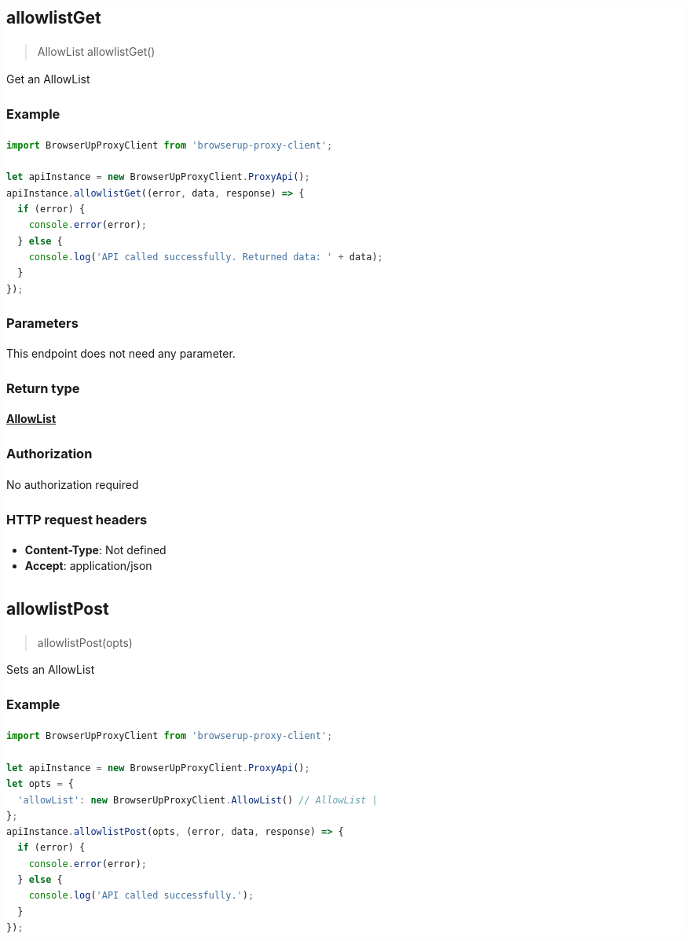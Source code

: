 
## allowlistGet

> AllowList allowlistGet()



Get an AllowList

### Example

```javascript
import BrowserUpProxyClient from 'browserup-proxy-client';

let apiInstance = new BrowserUpProxyClient.ProxyApi();
apiInstance.allowlistGet((error, data, response) => {
  if (error) {
    console.error(error);
  } else {
    console.log('API called successfully. Returned data: ' + data);
  }
});
```

### Parameters

This endpoint does not need any parameter.

### Return type

[**AllowList**](AllowList.md)

### Authorization

No authorization required

### HTTP request headers

- **Content-Type**: Not defined
- **Accept**: application/json


## allowlistPost

> allowlistPost(opts)



Sets an AllowList

### Example

```javascript
import BrowserUpProxyClient from 'browserup-proxy-client';

let apiInstance = new BrowserUpProxyClient.ProxyApi();
let opts = {
  'allowList': new BrowserUpProxyClient.AllowList() // AllowList | 
};
apiInstance.allowlistPost(opts, (error, data, response) => {
  if (error) {
    console.error(error);
  } else {
    console.log('API called successfully.');
  }
});
```
